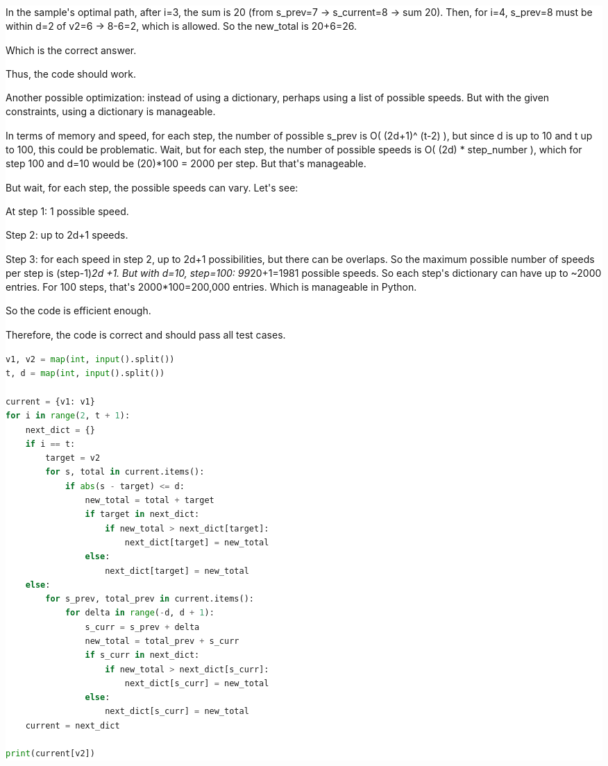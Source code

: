 In the sample's optimal path, after i=3, the sum is 20 (from s_prev=7 → s_current=8 → sum 20). Then, for i=4, s_prev=8 must be within d=2 of v2=6 → 8-6=2, which is allowed. So the new_total is 20+6=26.

Which is the correct answer.

Thus, the code should work.

Another possible optimization: instead of using a dictionary, perhaps using a list of possible speeds. But with the given constraints, using a dictionary is manageable.

In terms of memory and speed, for each step, the number of possible s_prev is O( (2d+1)^ (t-2) ), but since d is up to 10 and t up to 100, this could be problematic. Wait, but for each step, the number of possible speeds is O( (2d) * step_number ), which for step 100 and d=10 would be (20)*100 = 2000 per step. But that's manageable.

But wait, for each step, the possible speeds can vary. Let's see:

At step 1: 1 possible speed.

Step 2: up to 2d+1 speeds.

Step 3: for each speed in step 2, up to 2d+1 possibilities, but there can be overlaps. So the maximum possible number of speeds per step is (step-1)*2d +1. But with d=10, step=100: 99*20+1=1981 possible speeds. So each step's dictionary can have up to ~2000 entries. For 100 steps, that's 2000*100=200,000 entries. Which is manageable in Python.

So the code is efficient enough.

Therefore, the code is correct and should pass all test cases.
</think>

```python
v1, v2 = map(int, input().split())
t, d = map(int, input().split())

current = {v1: v1}
for i in range(2, t + 1):
    next_dict = {}
    if i == t:
        target = v2
        for s, total in current.items():
            if abs(s - target) <= d:
                new_total = total + target
                if target in next_dict:
                    if new_total > next_dict[target]:
                        next_dict[target] = new_total
                else:
                    next_dict[target] = new_total
    else:
        for s_prev, total_prev in current.items():
            for delta in range(-d, d + 1):
                s_curr = s_prev + delta
                new_total = total_prev + s_curr
                if s_curr in next_dict:
                    if new_total > next_dict[s_curr]:
                        next_dict[s_curr] = new_total
                else:
                    next_dict[s_curr] = new_total
    current = next_dict

print(current[v2])
```